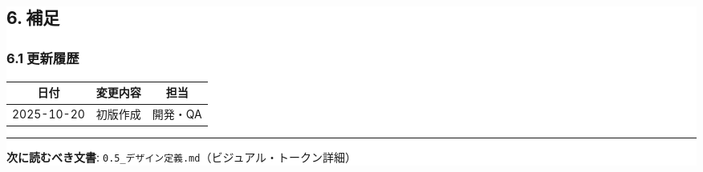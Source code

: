 
## 6. 補足

### 6.1 更新履歴
| 日付 | 変更内容 | 担当 |
|---|---|---|
| 2025-10-20 | 初版作成 | 開発・QA |

---

**次に読むべき文書**: `0.5_デザイン定義.md`（ビジュアル・トークン詳細）
